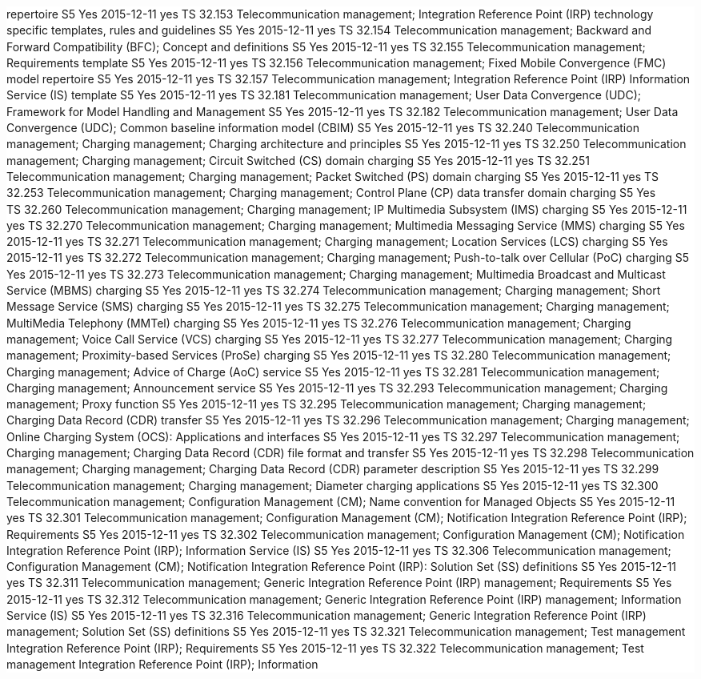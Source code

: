 repertoire S5 Yes 2015-12-11 yes TS 32.153 Telecommunication management;
Integration Reference Point (IRP) technology specific templates, rules and
guidelines S5 Yes 2015-12-11 yes TS 32.154 Telecommunication management;
Backward and Forward Compatibility (BFC); Concept and definitions S5 Yes
2015-12-11 yes TS 32.155 Telecommunication management; Requirements template
S5 Yes 2015-12-11 yes TS 32.156 Telecommunication management; Fixed Mobile
Convergence (FMC) model repertoire S5 Yes 2015-12-11 yes TS 32.157
Telecommunication management; Integration Reference Point (IRP) Information
Service (IS) template S5 Yes 2015-12-11 yes TS 32.181 Telecommunication
management; User Data Convergence (UDC); Framework for Model Handling and
Management S5 Yes 2015-12-11 yes TS 32.182 Telecommunication management; User
Data Convergence (UDC); Common baseline information model (CBIM) S5 Yes
2015-12-11 yes TS 32.240 Telecommunication management; Charging management;
Charging architecture and principles S5 Yes 2015-12-11 yes TS 32.250
Telecommunication management; Charging management; Circuit Switched (CS)
domain charging S5 Yes 2015-12-11 yes TS 32.251 Telecommunication management;
Charging management; Packet Switched (PS) domain charging S5 Yes 2015-12-11
yes TS 32.253 Telecommunication management; Charging management; Control Plane
(CP) data transfer domain charging S5 Yes  
TS 32.260 Telecommunication management; Charging management; IP Multimedia
Subsystem (IMS) charging S5 Yes 2015-12-11 yes TS 32.270 Telecommunication
management; Charging management; Multimedia Messaging Service (MMS) charging
S5 Yes 2015-12-11 yes TS 32.271 Telecommunication management; Charging
management; Location Services (LCS) charging S5 Yes 2015-12-11 yes TS 32.272
Telecommunication management; Charging management; Push-to-talk over Cellular
(PoC) charging S5 Yes 2015-12-11 yes TS 32.273 Telecommunication management;
Charging management; Multimedia Broadcast and Multicast Service (MBMS)
charging S5 Yes 2015-12-11 yes TS 32.274 Telecommunication management;
Charging management; Short Message Service (SMS) charging S5 Yes 2015-12-11
yes TS 32.275 Telecommunication management; Charging management; MultiMedia
Telephony (MMTel) charging S5 Yes 2015-12-11 yes TS 32.276 Telecommunication
management; Charging management; Voice Call Service (VCS) charging S5 Yes
2015-12-11 yes TS 32.277 Telecommunication management; Charging management;
Proximity-based Services (ProSe) charging S5 Yes 2015-12-11 yes TS 32.280
Telecommunication management; Charging management; Advice of Charge (AoC)
service S5 Yes 2015-12-11 yes TS 32.281 Telecommunication management; Charging
management; Announcement service S5 Yes 2015-12-11 yes TS 32.293
Telecommunication management; Charging management; Proxy function S5 Yes
2015-12-11 yes TS 32.295 Telecommunication management; Charging management;
Charging Data Record (CDR) transfer S5 Yes 2015-12-11 yes TS 32.296
Telecommunication management; Charging management; Online Charging System
(OCS): Applications and interfaces S5 Yes 2015-12-11 yes TS 32.297
Telecommunication management; Charging management; Charging Data Record (CDR)
file format and transfer S5 Yes 2015-12-11 yes TS 32.298 Telecommunication
management; Charging management; Charging Data Record (CDR) parameter
description S5 Yes 2015-12-11 yes TS 32.299 Telecommunication management;
Charging management; Diameter charging applications S5 Yes 2015-12-11 yes TS
32.300 Telecommunication management; Configuration Management (CM); Name
convention for Managed Objects S5 Yes 2015-12-11 yes TS 32.301
Telecommunication management; Configuration Management (CM); Notification
Integration Reference Point (IRP); Requirements S5 Yes 2015-12-11 yes TS
32.302 Telecommunication management; Configuration Management (CM);
Notification Integration Reference Point (IRP); Information Service (IS) S5
Yes 2015-12-11 yes TS 32.306 Telecommunication management; Configuration
Management (CM); Notification Integration Reference Point (IRP): Solution Set
(SS) definitions S5 Yes 2015-12-11 yes TS 32.311 Telecommunication management;
Generic Integration Reference Point (IRP) management; Requirements S5 Yes
2015-12-11 yes TS 32.312 Telecommunication management; Generic Integration
Reference Point (IRP) management; Information Service (IS) S5 Yes 2015-12-11
yes TS 32.316 Telecommunication management; Generic Integration Reference
Point (IRP) management; Solution Set (SS) definitions S5 Yes 2015-12-11 yes TS
32.321 Telecommunication management; Test management Integration Reference
Point (IRP); Requirements S5 Yes 2015-12-11 yes TS 32.322 Telecommunication
management; Test management Integration Reference Point (IRP); Information